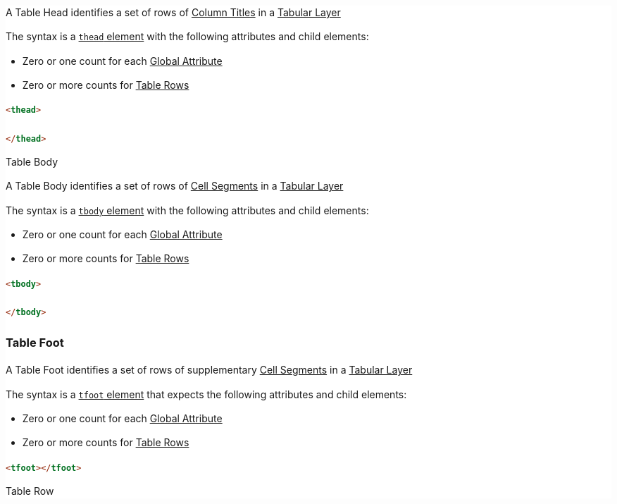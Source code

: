 A Table Head identifies a set of rows of [Column Titles](/en/html-content-blocks/#title-column) in a [Tabular Layer](#layer-tabular)

The syntax is a [`thead` element](https://html.spec.whatwg.org/#the-thead-element) with the following attributes and child elements:

- Zero or one count for each [Global Attribute](https://html.spec.whatwg.org/#global-attributes)

- Zero or more counts for [Table Rows](#table-row)

```html
<thead>

</thead>
```
</section>



<section>
<dt id="table-body">Table Body</dt>

A Table Body identifies a set of rows of [Cell Segments](/en/html-content-parts/#segment-cell) in a [Tabular Layer](#layer-tabular)

The syntax is a [`tbody` element](https://html.spec.whatwg.org/#the-tbody-element) with the following attributes and child elements:

- Zero or one count for each [Global Attribute](https://html.spec.whatwg.org/#global-attributes)

- Zero or more counts for [Table Rows](#table-row)

```html
<tbody>

</tbody>
```
</section>


<section>
<h3 id="table-foot">Table Foot</h3>

A Table Foot identifies a set of rows of supplementary [Cell Segments](/en/html-content-parts/#segment-cell) in a [Tabular Layer](#layer-tabular)

The syntax is a [`tfoot` element](https://html.spec.whatwg.org/#the-tfoot-element) that expects the following attributes and child elements:

- Zero or one count for each [Global Attribute](https://html.spec.whatwg.org/#global-attributes)

- Zero or more counts for [Table Rows](#table-row)

```html
<tfoot></tfoot>
```  
</section>


<section>
<dt id="table-row">Table Row</dt>
